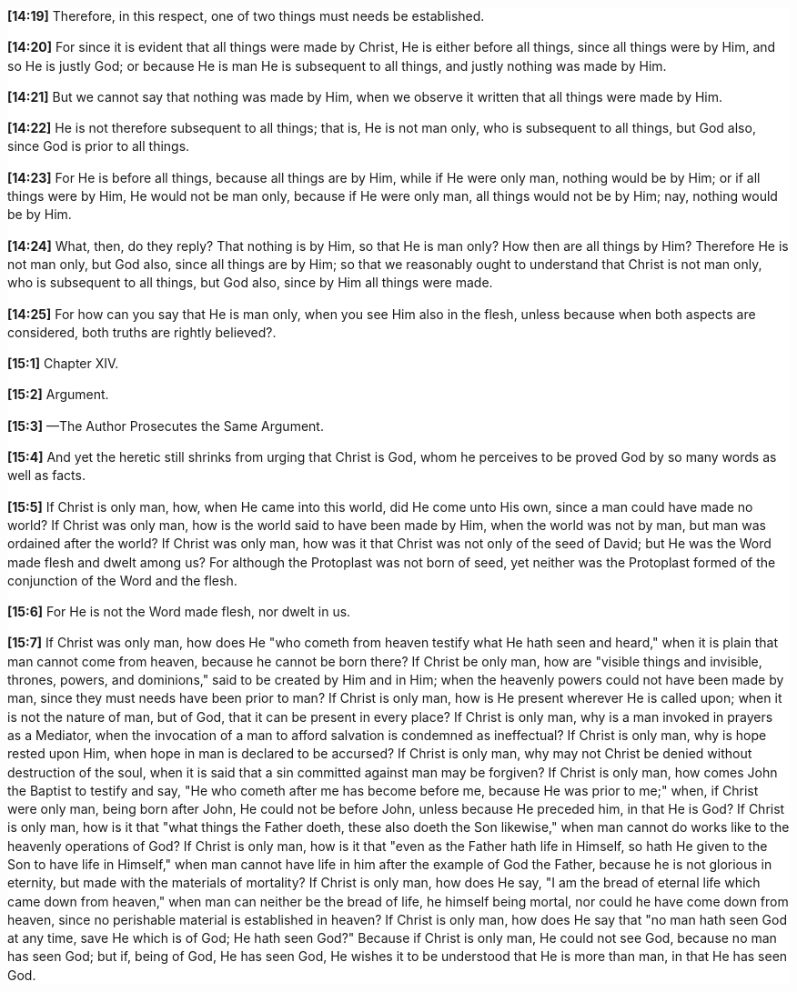 **[14:19]** Therefore, in this respect, one of two things must needs be established.

**[14:20]** For since it is evident that all things were made by Christ, He is either before all things, since all things were by Him, and so He is justly God; or because He is man He is subsequent to all things, and justly nothing was made by Him.

**[14:21]** But we cannot say that nothing was made by Him, when we observe it written that all things were made by Him.

**[14:22]** He is not therefore subsequent to all things; that is, He is not man only, who is subsequent to all things, but God also, since God is prior to all things.

**[14:23]** For He is before all things, because all things are by Him, while if He were only man, nothing would be by Him; or if all things were by Him, He would not be man only, because if He were only man, all things would not be by Him; nay, nothing would be by Him.

**[14:24]** What, then, do they reply? That nothing is by Him, so that He is man only? How then are all things by Him?  Therefore He is not man only, but God also, since all things are by Him; so that we reasonably ought to understand that Christ is not man only, who is subsequent to all things, but God also, since by Him all things were made.

**[14:25]** For how can you say that He is man only, when you see Him also in the flesh, unless because when both aspects are considered, both truths are rightly believed?.

**[15:1]** Chapter XIV.

**[15:2]** Argument.

**[15:3]** —The Author Prosecutes the Same Argument.

**[15:4]** And yet the heretic still shrinks from urging that Christ is God, whom he perceives to be proved God by so many words as well as facts.

**[15:5]** If Christ is only man, how, when He came into this world, did He come unto His own, since a man could have made no world? If Christ was only man, how is the world said to have been made by Him, when the world was not by man, but man was ordained after the world? If Christ was only man, how was it that Christ was not only of the seed of David; but He was the Word made flesh and dwelt among us? For although the Protoplast was not born of seed, yet neither was the Protoplast formed of the conjunction of the Word and the flesh.

**[15:6]** For He is not the Word made flesh, nor dwelt in us.

**[15:7]** If Christ was only man, how does He "who cometh from heaven testify what He hath seen and heard," when it is plain that man cannot come from heaven, because he cannot be born there? If Christ be only man, how are "visible things and invisible, thrones, powers, and dominions," said to be created by Him and in Him; when the heavenly powers could not have been made by man, since they must needs have been prior to man? If Christ is only man, how is He present wherever He is called upon; when it is not the nature of man, but of God, that it can be present in every place? If Christ is only man, why is a man invoked in prayers as a Mediator, when the invocation of a man to afford salvation is condemned as ineffectual? If Christ is only man, why is hope rested upon Him, when hope in man is declared to be accursed? If Christ is only man, why may not Christ be denied without destruction of the soul, when it is said that a sin committed against man may be forgiven? If Christ is only man, how comes John the Baptist to testify and say, "He who cometh after me has become before me, because He was prior to me;" when, if Christ were only man, being born after John, He could not be before John, unless because He preceded him, in that He is God? If Christ is only man, how is it that "what things the Father doeth, these also doeth the Son likewise," when man cannot do works like to the heavenly operations of God? If Christ is only man, how is it that "even as the Father hath life in Himself, so hath He given to the Son to have life in Himself," when man cannot have life in him after the example of God the Father, because he is not glorious in eternity, but made with the materials of mortality? If Christ is only man, how does He say, "I am the bread of eternal life which came down from heaven," when man can neither be the bread of life, he himself being mortal, nor could he have come down from heaven, since no perishable material is established in heaven? If Christ is only man, how does He say that "no man hath seen God at any time, save He which is of God; He hath seen God?" Because if Christ is only man, He could not see God, because no man has seen God; but if, being of God, He has seen God, He wishes it to be understood that He is more than man, in that He has seen God.
